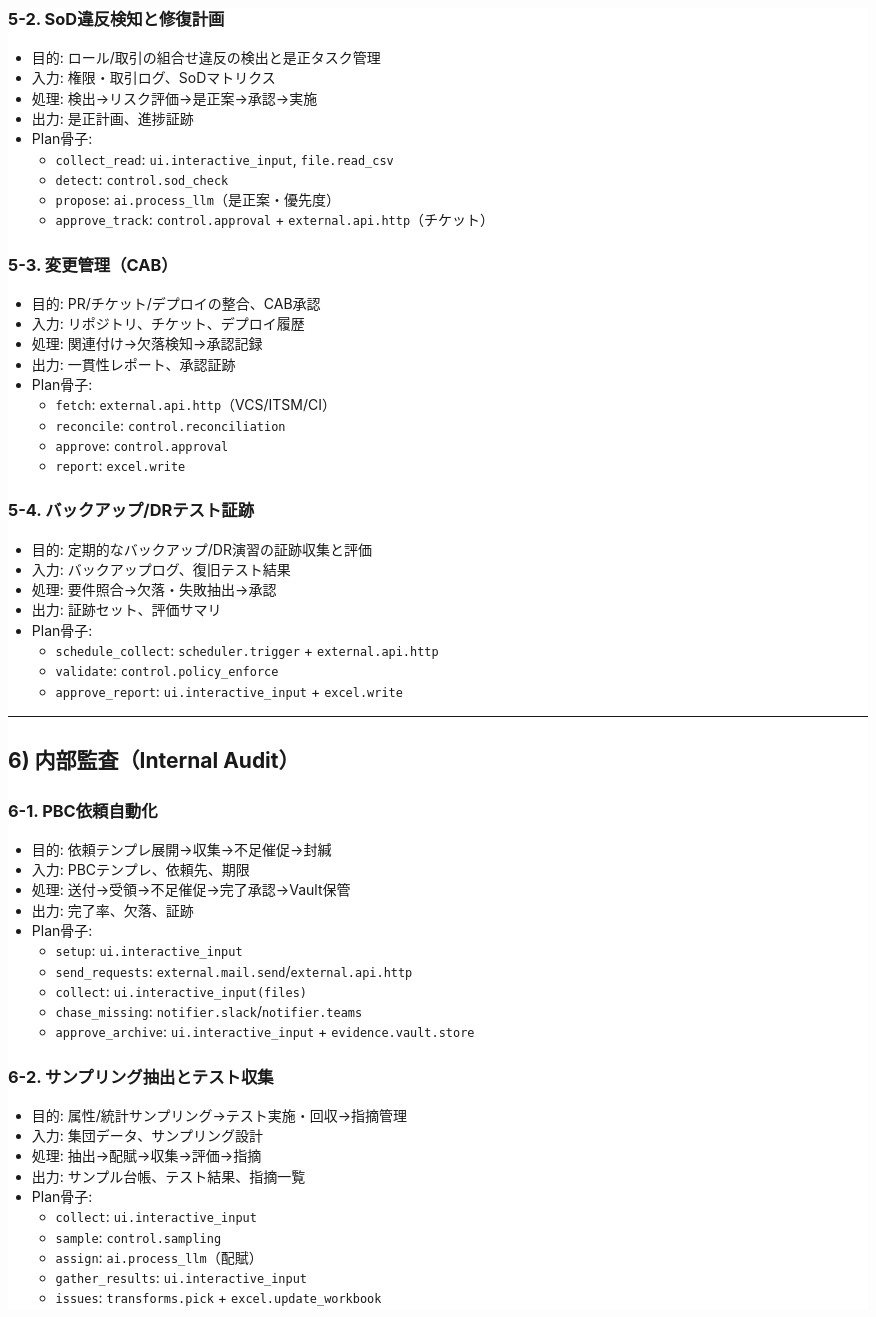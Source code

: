 ### 5-2. SoD違反検知と修復計画
- 目的: ロール/取引の組合せ違反の検出と是正タスク管理
- 入力: 権限・取引ログ、SoDマトリクス
- 処理: 検出→リスク評価→是正案→承認→実施
- 出力: 是正計画、進捗証跡
- Plan骨子:
  - `collect_read`: `ui.interactive_input`, `file.read_csv`
  - `detect`: `control.sod_check`
  - `propose`: `ai.process_llm`（是正案・優先度）
  - `approve_track`: `control.approval` + `external.api.http`（チケット）

### 5-3. 変更管理（CAB）
- 目的: PR/チケット/デプロイの整合、CAB承認
- 入力: リポジトリ、チケット、デプロイ履歴
- 処理: 関連付け→欠落検知→承認記録
- 出力: 一貫性レポート、承認証跡
- Plan骨子:
  - `fetch`: `external.api.http`（VCS/ITSM/CI）
  - `reconcile`: `control.reconciliation`
  - `approve`: `control.approval`
  - `report`: `excel.write`

### 5-4. バックアップ/DRテスト証跡
- 目的: 定期的なバックアップ/DR演習の証跡収集と評価
- 入力: バックアップログ、復旧テスト結果
- 処理: 要件照合→欠落・失敗抽出→承認
- 出力: 証跡セット、評価サマリ
- Plan骨子:
  - `schedule_collect`: `scheduler.trigger` + `external.api.http`
  - `validate`: `control.policy_enforce`
  - `approve_report`: `ui.interactive_input` + `excel.write`

---

## 6) 内部監査（Internal Audit）

### 6-1. PBC依頼自動化
- 目的: 依頼テンプレ展開→収集→不足催促→封緘
- 入力: PBCテンプレ、依頼先、期限
- 処理: 送付→受領→不足催促→完了承認→Vault保管
- 出力: 完了率、欠落、証跡
- Plan骨子:
  - `setup`: `ui.interactive_input`
  - `send_requests`: `external.mail.send`/`external.api.http`
  - `collect`: `ui.interactive_input(files)`
  - `chase_missing`: `notifier.slack`/`notifier.teams`
  - `approve_archive`: `ui.interactive_input` + `evidence.vault.store`

### 6-2. サンプリング抽出とテスト収集
- 目的: 属性/統計サンプリング→テスト実施・回収→指摘管理
- 入力: 集団データ、サンプリング設計
- 処理: 抽出→配賦→収集→評価→指摘
- 出力: サンプル台帳、テスト結果、指摘一覧
- Plan骨子:
  - `collect`: `ui.interactive_input`
  - `sample`: `control.sampling`
  - `assign`: `ai.process_llm`（配賦）
  - `gather_results`: `ui.interactive_input`
  - `issues`: `transforms.pick` + `excel.update_workbook`
